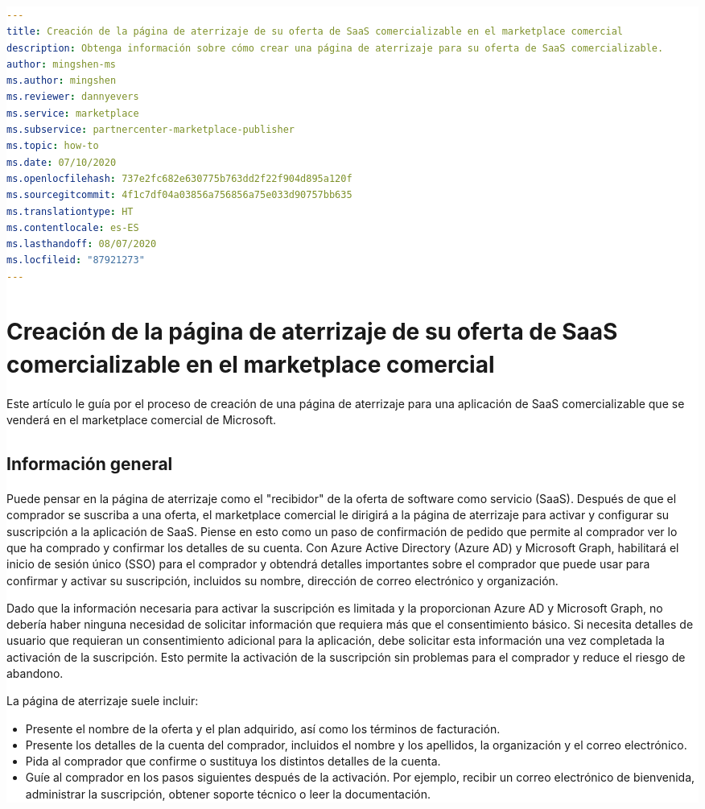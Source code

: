 ```yaml
---
title: Creación de la página de aterrizaje de su oferta de SaaS comercializable en el marketplace comercial
description: Obtenga información sobre cómo crear una página de aterrizaje para su oferta de SaaS comercializable.
author: mingshen-ms
ms.author: mingshen
ms.reviewer: dannyevers
ms.service: marketplace
ms.subservice: partnercenter-marketplace-publisher
ms.topic: how-to
ms.date: 07/10/2020
ms.openlocfilehash: 737e2fc682e630775b763dd2f22f904d895a120f
ms.sourcegitcommit: 4f1c7df04a03856a756856a75e033d90757bb635
ms.translationtype: HT
ms.contentlocale: es-ES
ms.lasthandoff: 08/07/2020
ms.locfileid: "87921273"
---
```

# <a name="build-the-landing-page-for-your-transactable-saas-offer-in-the-commercial-marketplace"></a>Creación de la página de aterrizaje de su oferta de SaaS comercializable en el marketplace comercial

Este artículo le guía por el proceso de creación de una página de aterrizaje para una aplicación de SaaS comercializable que se venderá en el marketplace comercial de Microsoft.

## <a name="overview"></a>Información general

Puede pensar en la página de aterrizaje como el "recibidor" de la oferta de software como servicio (SaaS). Después de que el comprador se suscriba a una oferta, el marketplace comercial le dirigirá a la página de aterrizaje para activar y configurar su suscripción a la aplicación de SaaS. Piense en esto como un paso de confirmación de pedido que permite al comprador ver lo que ha comprado y confirmar los detalles de su cuenta. Con Azure Active Directory (Azure AD) y Microsoft Graph, habilitará el inicio de sesión único (SSO) para el comprador y obtendrá detalles importantes sobre el comprador que puede usar para confirmar y activar su suscripción, incluidos su nombre, dirección de correo electrónico y organización.

Dado que la información necesaria para activar la suscripción es limitada y la proporcionan Azure AD y Microsoft Graph, no debería haber ninguna necesidad de solicitar información que requiera más que el consentimiento básico. Si necesita detalles de usuario que requieran un consentimiento adicional para la aplicación, debe solicitar esta información una vez completada la activación de la suscripción. Esto permite la activación de la suscripción sin problemas para el comprador y reduce el riesgo de abandono.

La página de aterrizaje suele incluir:

- Presente el nombre de la oferta y el plan adquirido, así como los términos de facturación.
- Presente los detalles de la cuenta del comprador, incluidos el nombre y los apellidos, la organización y el correo electrónico.
- Pida al comprador que confirme o sustituya los distintos detalles de la cuenta.
- Guíe al comprador en los pasos siguientes después de la activación. Por ejemplo, recibir un correo electrónico de bienvenida, administrar la suscripción, obtener soporte técnico o leer la documentación.
